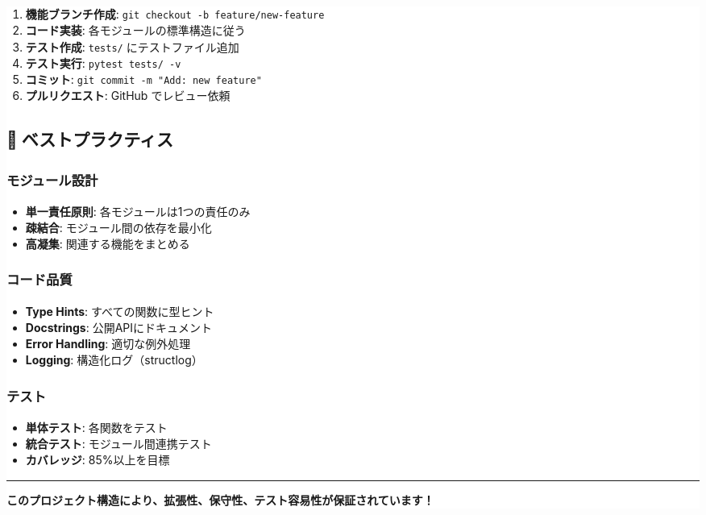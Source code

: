 1. **機能ブランチ作成**: `git checkout -b feature/new-feature`
2. **コード実装**: 各モジュールの標準構造に従う
3. **テスト作成**: `tests/` にテストファイル追加
4. **テスト実行**: `pytest tests/ -v`
5. **コミット**: `git commit -m "Add: new feature"`
6. **プルリクエスト**: GitHub でレビュー依頼

## 🎯 ベストプラクティス

### モジュール設計

- **単一責任原則**: 各モジュールは1つの責任のみ
- **疎結合**: モジュール間の依存を最小化
- **高凝集**: 関連する機能をまとめる

### コード品質

- **Type Hints**: すべての関数に型ヒント
- **Docstrings**: 公開APIにドキュメント
- **Error Handling**: 適切な例外処理
- **Logging**: 構造化ログ（structlog）

### テスト

- **単体テスト**: 各関数をテスト
- **統合テスト**: モジュール間連携テスト
- **カバレッジ**: 85%以上を目標

---

**このプロジェクト構造により、拡張性、保守性、テスト容易性が保証されています！**
